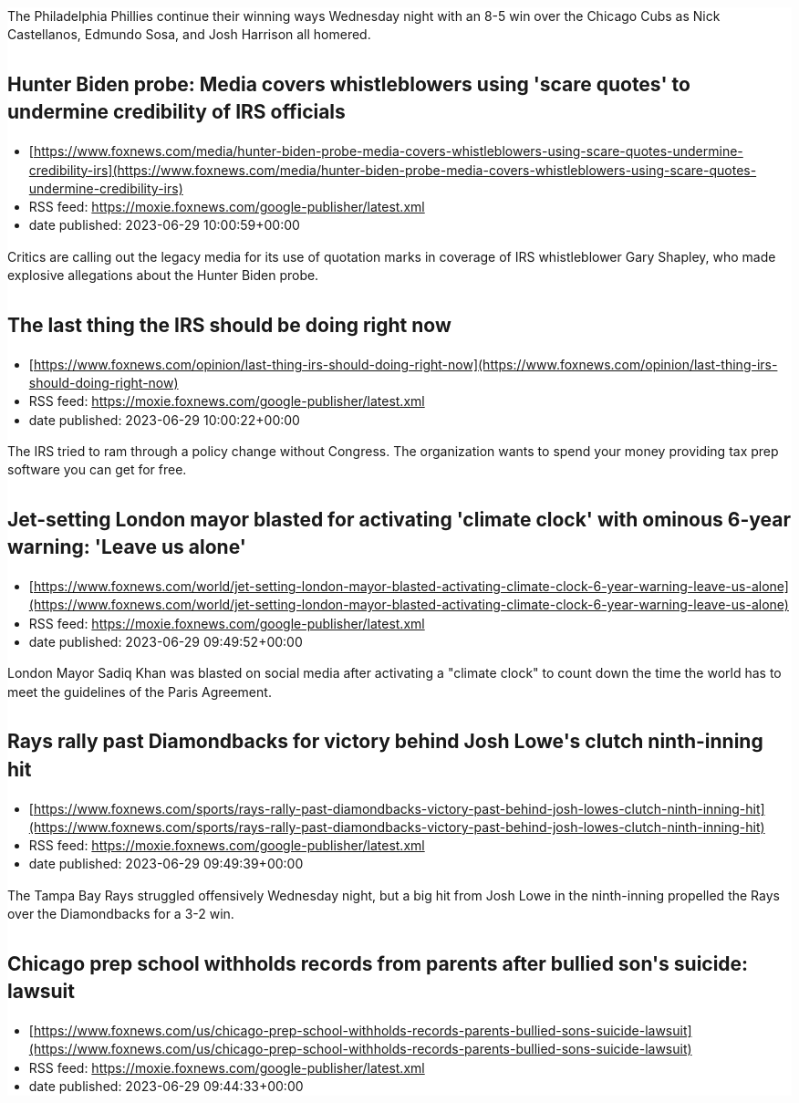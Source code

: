 The Philadelphia Phillies continue their winning ways Wednesday night with an 8-5 win over the Chicago Cubs as Nick Castellanos, Edmundo Sosa, and Josh Harrison all homered.

## Hunter Biden probe: Media covers whistleblowers using 'scare quotes' to undermine credibility of IRS officials
 - [https://www.foxnews.com/media/hunter-biden-probe-media-covers-whistleblowers-using-scare-quotes-undermine-credibility-irs](https://www.foxnews.com/media/hunter-biden-probe-media-covers-whistleblowers-using-scare-quotes-undermine-credibility-irs)
 - RSS feed: https://moxie.foxnews.com/google-publisher/latest.xml
 - date published: 2023-06-29 10:00:59+00:00

Critics are calling out the legacy media for its use of quotation marks in coverage of IRS whistleblower Gary Shapley, who made explosive allegations about the Hunter Biden probe.

## The last thing the IRS should be doing right now
 - [https://www.foxnews.com/opinion/last-thing-irs-should-doing-right-now](https://www.foxnews.com/opinion/last-thing-irs-should-doing-right-now)
 - RSS feed: https://moxie.foxnews.com/google-publisher/latest.xml
 - date published: 2023-06-29 10:00:22+00:00

The IRS tried to ram through a policy change without Congress. The organization wants to spend your money providing tax prep software you can get for free.

## Jet-setting London mayor blasted for activating 'climate clock' with ominous 6-year warning: 'Leave us alone'
 - [https://www.foxnews.com/world/jet-setting-london-mayor-blasted-activating-climate-clock-6-year-warning-leave-us-alone](https://www.foxnews.com/world/jet-setting-london-mayor-blasted-activating-climate-clock-6-year-warning-leave-us-alone)
 - RSS feed: https://moxie.foxnews.com/google-publisher/latest.xml
 - date published: 2023-06-29 09:49:52+00:00

London Mayor Sadiq Khan was blasted on social media after activating a &quot;climate clock&quot; to count down the time the world has to meet the guidelines of the Paris Agreement.

## Rays rally past Diamondbacks for victory behind Josh Lowe's clutch ninth-inning hit
 - [https://www.foxnews.com/sports/rays-rally-past-diamondbacks-victory-past-behind-josh-lowes-clutch-ninth-inning-hit](https://www.foxnews.com/sports/rays-rally-past-diamondbacks-victory-past-behind-josh-lowes-clutch-ninth-inning-hit)
 - RSS feed: https://moxie.foxnews.com/google-publisher/latest.xml
 - date published: 2023-06-29 09:49:39+00:00

The Tampa Bay Rays struggled offensively Wednesday night, but a big hit from Josh Lowe in the ninth-inning propelled the Rays over the Diamondbacks for a 3-2 win.

## Chicago prep school withholds records from parents after bullied son's suicide: lawsuit
 - [https://www.foxnews.com/us/chicago-prep-school-withholds-records-parents-bullied-sons-suicide-lawsuit](https://www.foxnews.com/us/chicago-prep-school-withholds-records-parents-bullied-sons-suicide-lawsuit)
 - RSS feed: https://moxie.foxnews.com/google-publisher/latest.xml
 - date published: 2023-06-29 09:44:33+00:00
